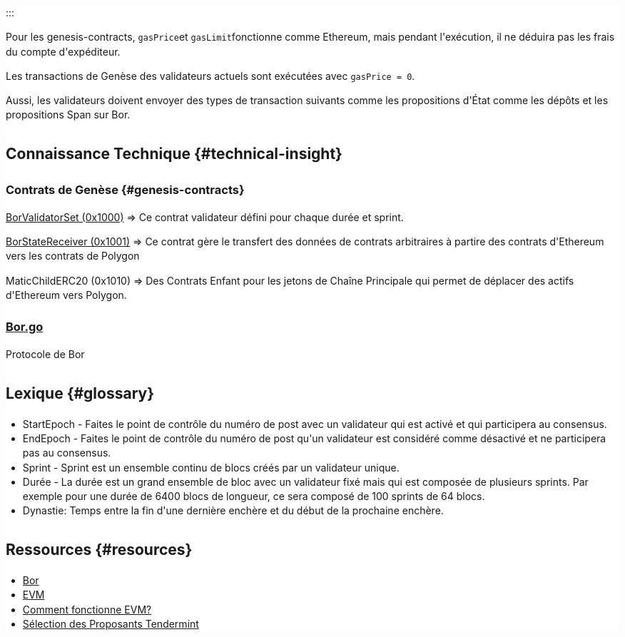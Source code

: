 :::

Pour les genesis-contracts, `gasPrice`et `gasLimit`fonctionne comme Ethereum, mais pendant l'exécution, il ne déduira pas les frais du compte d'expéditeur.

Les transactions de Genèse des validateurs actuels sont exécutées avec `gasPrice = 0`.

Aussi, les validateurs doivent envoyer des types de transaction suivants comme les propositions d'État comme les dépôts et les propositions Span sur Bor.

## Connaissance Technique  {#technical-insight}

### Contrats de Genèse {#genesis-contracts}

[BorValidatorSet (0x1000)](https://github.com/maticnetwork/genesis-contracts/blob/master/contracts/BorValidatorSet.template) ⇒ Ce contrat validateur défini pour chaque durée et sprint.

[BorStateReceiver (0x1001)](https://github.com/maticnetwork/genesis-contracts/blob/master/contracts/StateReceiver.sol) ⇒ Ce contrat gère le transfert des données de contrats arbitraires à partire des contrats d'Ethereum vers les contrats de Polygon

MaticChildERC20 (0x1010) ⇒ Des Contrats Enfant pour les jetons de Chaîne Principale qui permet de déplacer des actifs d'Ethereum vers Polygon.

### [Bor.go](https://github.com/maticnetwork/bor/blob/master/consensus/bor/bor.go)

Protocole de Bor

## Lexique {#glossary}

- StartEpoch - Faites le point de contrôle du numéro de post avec un validateur qui est activé et qui participera au consensus.
- EndEpoch - Faites le point de contrôle du numéro de post qu'un validateur est considéré comme désactivé et ne participera pas au consensus.
- Sprint - Sprint est un ensemble continu de blocs créés par un validateur unique.
- Durée - La durée est un grand ensemble de bloc avec un validateur fixé mais qui est composée de plusieurs sprints. Par exemple pour une durée de 6400 blocs de longueur, ce sera composé de 100 sprints de 64 blocs.
- Dynastie: Temps entre la fin d'une dernière enchère et du début de la prochaine enchère.

## Ressources {#resources}

- [Bor](https://github.com/maticnetwork/bor)
- [EVM](https://www.bitrates.com/guides/ethereum/what-is-the-unstoppable-world-computer)
- [Comment fonctionne EVM?](https://medium.com/mycrypto/the-ethereum-virtual-machine-how-does-it-work-9abac2b7c9e)
- [Sélection des Proposants Tendermint](https://docs.tendermint.com/master/spec/reactors/consensus/proposer-selection.html)
